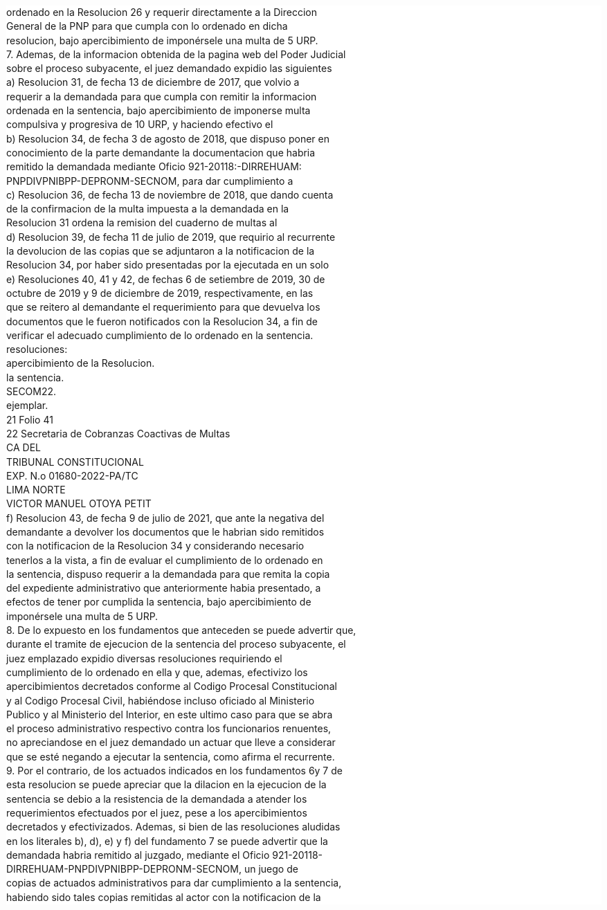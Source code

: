 ordenado en la Resolucion 26 y requerir directamente a la Direccion  
General de la PNP para que cumpla con lo ordenado en dicha  
resolucion, bajo apercibimiento de imponérsele una multa de 5 URP.  
7. Ademas, de la informacion obtenida de la pagina web del Poder Judicial  
sobre el proceso subyacente, el juez demandado expidio las siguientes  
a) Resolucion 31, de fecha 13 de diciembre de 2017, que volvio a  
requerir a la demandada para que cumpla con remitir la informacion  
ordenada en la sentencia, bajo apercibimiento de imponerse multa  
compulsiva y progresiva de 10 URP, y haciendo efectivo el  
b) Resolucion 34, de fecha 3 de agosto de 2018, que dispuso poner en  
conocimiento de la parte demandante la documentacion que habria  
remitido la demandada mediante Oficio 921-20118:-DIRREHUAM:  
PNPDIVPNIBPP-DEPRONM-SECNOM, para dar cumplimiento a  
c) Resolucion 36, de fecha 13 de noviembre de 2018, que dando cuenta  
de la confirmacion de la multa impuesta a la demandada en la  
Resolucion 31 ordena la remision del cuaderno de multas al  
d) Resolucion 39, de fecha 11 de julio de 2019, que requirio al recurrente  
la devolucion de las copias que se adjuntaron a la notificacion de la  
Resolucion 34, por haber sido presentadas por la ejecutada en un solo  
e) Resoluciones 40, 41 y 42, de fechas 6 de setiembre de 2019, 30 de  
octubre de 2019 y 9 de diciembre de 2019, respectivamente, en las  
que se reitero al demandante el requerimiento para que devuelva los  
documentos que le fueron notificados con la Resolucion 34, a fin de  
verificar el adecuado cumplimiento de lo ordenado en la sentencia.  
resoluciones:  
apercibimiento de la Resolucion.  
la sentencia.  
SECOM22.  
ejemplar.  
21 Folio 41  
22 Secretaria de Cobranzas Coactivas de Multas  
CA DEL  
TRIBUNAL CONSTITUCIONAL  
EXP. N.o 01680-2022-PA/TC  
LIMA NORTE  
VICTOR MANUEL OTOYA PETIT  
f) Resolucion 43, de fecha 9 de julio de 2021, que ante la negativa del  
demandante a devolver los documentos que le habrian sido remitidos  
con la notificacion de la Resolucion 34 y considerando necesario  
tenerlos a la vista, a fin de evaluar el cumplimiento de lo ordenado en  
la sentencia, dispuso requerir a la demandada para que remita la copia  
del expediente administrativo que anteriormente habia presentado, a  
efectos de tener por cumplida la sentencia, bajo apercibimiento de  
imponérsele una multa de 5 URP.  
8. De lo expuesto en los fundamentos que anteceden se puede advertir que,  
durante el tramite de ejecucion de la sentencia del proceso subyacente, el  
juez emplazado expidio diversas resoluciones requiriendo el  
cumplimiento de lo ordenado en ella y que, ademas, efectivizo los  
apercibimientos decretados conforme al Codigo Procesal Constitucional  
y al Codigo Procesal Civil, habiéndose incluso oficiado al Ministerio  
Publico y al Ministerio del Interior, en este ultimo caso para que se abra  
el proceso administrativo respectivo contra los funcionarios renuentes,  
no apreciandose en el juez demandado un actuar que lleve a considerar  
que se esté negando a ejecutar la sentencia, como afirma el recurrente.  
9. Por el contrario, de los actuados indicados en los fundamentos 6y 7 de  
esta resolucion se puede apreciar que la dilacion en la ejecucion de la  
sentencia se debio a la resistencia de la demandada a atender los  
requerimientos efectuados por el juez, pese a los apercibimientos  
decretados y efectivizados. Ademas, si bien de las resoluciones aludidas  
en los literales b), d), e) y f) del fundamento 7 se puede advertir que la  
demandada habria remitido al juzgado, mediante el Oficio 921-20118-  
DIRREHUAM-PNPDIVPNIBPP-DEPRONM-SECNOM, un juego de  
copias de actuados administrativos para dar cumplimiento a la sentencia,  
habiendo sido tales copias remitidas al actor con la notificacion de la  